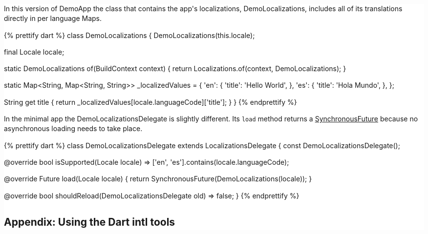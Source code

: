 In this version of DemoApp the class that contains the app's
localizations, DemoLocalizations, includes all of its translations
directly in per language Maps.


{% prettify dart %}
class DemoLocalizations {
  DemoLocalizations(this.locale);

  final Locale locale;

  static DemoLocalizations of(BuildContext context) {
    return Localizations.of<DemoLocalizations>(context, DemoLocalizations);
  }

  static Map<String, Map<String, String>> _localizedValues = {
    'en': {
      'title': 'Hello World',
    },
    'es': {
      'title': 'Hola Mundo',
    },
  };

  String get title {
    return _localizedValues[locale.languageCode]['title'];
  }
}
{% endprettify %}

In the minimal app the DemoLocalizationsDelegate is slightly
different. Its `load` method returns a
[SynchronousFuture]({{site.api}}/flutter/foundation/SynchronousFuture-class.html)
because no asynchronous loading needs to take place.


{% prettify dart %}
class DemoLocalizationsDelegate extends LocalizationsDelegate<DemoLocalizations> {
  const DemoLocalizationsDelegate();

  @override
  bool isSupported(Locale locale) => ['en', 'es'].contains(locale.languageCode);

  @override
  Future<DemoLocalizations> load(Locale locale) {
    return SynchronousFuture<DemoLocalizations>(DemoLocalizations(locale));
  }

  @override
  bool shouldReload(DemoLocalizationsDelegate old) => false;
}
{% endprettify %}

<a name="dart-tools"></a>
## Appendix: Using the Dart intl tools
